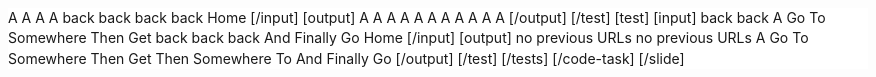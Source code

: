 A
A
A
A
back
back
back
back
Home
[/input]
[output]
A
A
A
A
A
A
A
A
A
A
A
[/output]
[/test]
[test]
[input]
back
back
A
Go
To
Somewhere
Then
Get
back
back
back
And
Finally
Go
Home
[/input]
[output]
no previous URLs
no previous URLs
A
Go
To
Somewhere
Then
Get
Then
Somewhere
To
And
Finally
Go
[/output]
[/test]
[/tests]
[/code-task]
[/slide]
